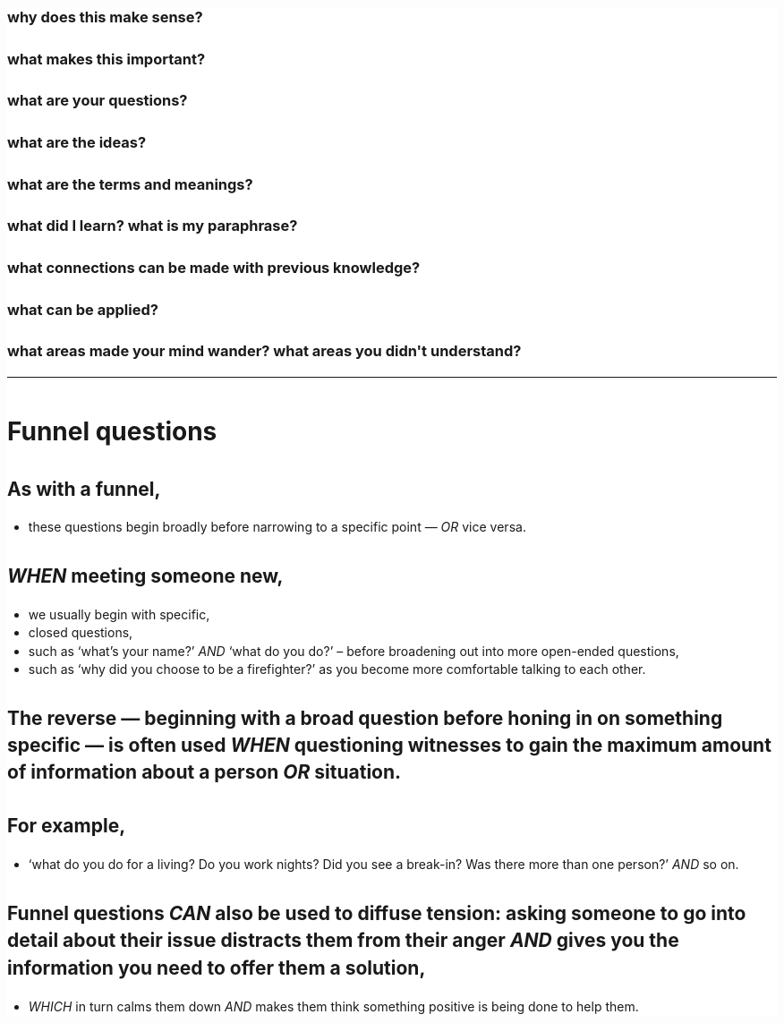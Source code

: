 ### why does this make sense?
### what makes this important?
### what are your questions?
### what are the ideas?
### what are the terms and meanings?
### what did I learn? what is my paraphrase?
### what connections can be made with previous knowledge?
### what can be applied?
### what areas made your mind wander? what areas you didn't understand?

----------------------------------------------------

# Funnel questions

## As with a funnel,
- these questions begin broadly before narrowing to a specific point — *OR* vice versa.

## *WHEN* meeting someone new,
- we usually begin with specific,
- closed questions,
- such as ‘what’s your name?’ *AND* ‘what do you do?’ – before broadening out into more open-ended questions,
- such as ‘why did you choose to be a firefighter?’ as you become more comfortable talking to each other.

## The reverse — beginning with a broad question before honing in on something specific — is often used *WHEN* questioning witnesses to gain the maximum amount of information about a person *OR* situation.
## For example,
- ‘what do you do for a living? Do you work nights? Did you see a break-in? Was there more than one person?’ *AND* so on.

## Funnel questions *CAN* also be used to diffuse tension: asking someone to go into detail about their issue distracts them from their anger *AND* gives you the information you need to offer them a solution,
- *WHICH* in turn calms them down *AND* makes them think something positive is being done to help them.
